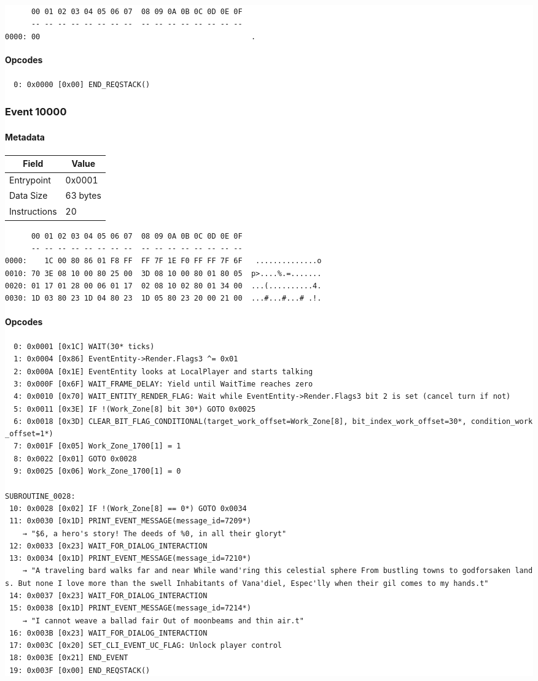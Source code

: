 ```
      00 01 02 03 04 05 06 07  08 09 0A 0B 0C 0D 0E 0F
      -- -- -- -- -- -- -- --  -- -- -- -- -- -- -- --
0000: 00                                                .               
```

#### Opcodes

```
  0: 0x0000 [0x00] END_REQSTACK()
```

### Event 10000

#### Metadata

| Field        | Value    |
|--------------|----------|
| Entrypoint   | 0x0001   |
| Data Size    | 63 bytes |
| Instructions | 20       |

```
      00 01 02 03 04 05 06 07  08 09 0A 0B 0C 0D 0E 0F
      -- -- -- -- -- -- -- --  -- -- -- -- -- -- -- --
0000:    1C 00 80 86 01 F8 FF  FF 7F 1E F0 FF FF 7F 6F   ..............o
0010: 70 3E 08 10 00 80 25 00  3D 08 10 00 80 01 80 05  p>....%.=.......
0020: 01 17 01 28 00 06 01 17  02 08 10 02 80 01 34 00  ...(..........4.
0030: 1D 03 80 23 1D 04 80 23  1D 05 80 23 20 00 21 00  ...#...#...# .!.
```

#### Opcodes

```
  0: 0x0001 [0x1C] WAIT(30* ticks)
  1: 0x0004 [0x86] EventEntity->Render.Flags3 ^= 0x01
  2: 0x000A [0x1E] EventEntity looks at LocalPlayer and starts talking
  3: 0x000F [0x6F] WAIT_FRAME_DELAY: Yield until WaitTime reaches zero
  4: 0x0010 [0x70] WAIT_ENTITY_RENDER_FLAG: Wait while EventEntity->Render.Flags3 bit 2 is set (cancel turn if not)
  5: 0x0011 [0x3E] IF !(Work_Zone[8] bit 30*) GOTO 0x0025
  6: 0x0018 [0x3D] CLEAR_BIT_FLAG_CONDITIONAL(target_work_offset=Work_Zone[8], bit_index_work_offset=30*, condition_work_offset=1*)
  7: 0x001F [0x05] Work_Zone_1700[1] = 1
  8: 0x0022 [0x01] GOTO 0x0028
  9: 0x0025 [0x06] Work_Zone_1700[1] = 0

SUBROUTINE_0028:
 10: 0x0028 [0x02] IF !(Work_Zone[8] == 0*) GOTO 0x0034
 11: 0x0030 [0x1D] PRINT_EVENT_MESSAGE(message_id=7209*)
    → "$6, a hero's story! The deeds of %0, in all their gloryt"
 12: 0x0033 [0x23] WAIT_FOR_DIALOG_INTERACTION
 13: 0x0034 [0x1D] PRINT_EVENT_MESSAGE(message_id=7210*)
    → "A traveling bard walks far and near While wand'ring this celestial sphere From bustling towns to godforsaken lands. But none I love more than the swell Inhabitants of Vana'diel, Espec'lly when their gil comes to my hands.t"
 14: 0x0037 [0x23] WAIT_FOR_DIALOG_INTERACTION
 15: 0x0038 [0x1D] PRINT_EVENT_MESSAGE(message_id=7214*)
    → "I cannot weave a ballad fair Out of moonbeams and thin air.t"
 16: 0x003B [0x23] WAIT_FOR_DIALOG_INTERACTION
 17: 0x003C [0x20] SET_CLI_EVENT_UC_FLAG: Unlock player control
 18: 0x003E [0x21] END_EVENT
 19: 0x003F [0x00] END_REQSTACK()
```
